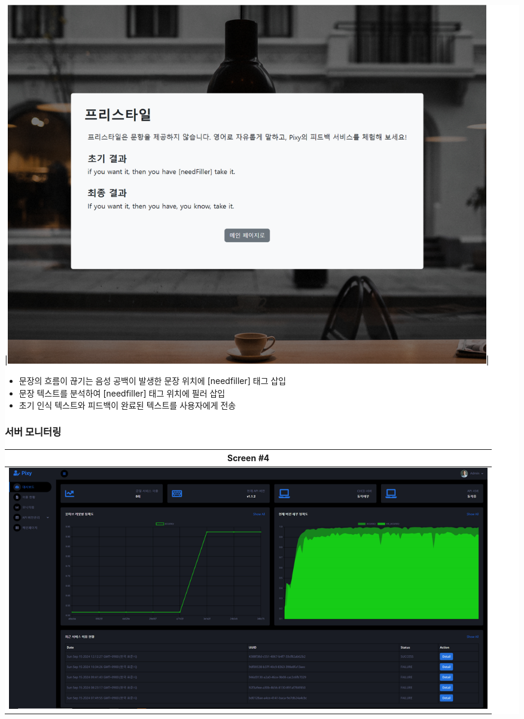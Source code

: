 |<img src="https://github.com/Kan9hee/Pixy/blob/main/Pixy_result.png" width="800"/>|
- 문장의 흐름이 끊기는 음성 공백이 발생한 문장 위치에 [needfiller] 태그 삽입
- 문장 텍스트를 분석하여 [needfiller] 태그 위치에 필러 삽입
- 초기 인식 텍스트와 피드백이 완료된 텍스트를 사용자에게 전송

### 서버 모니터링
|Screen #4|
|:---:|
|<img src="https://github.com/Kan9hee/Pixy/blob/main/Pixy_adminPage.png" width="800"/>|